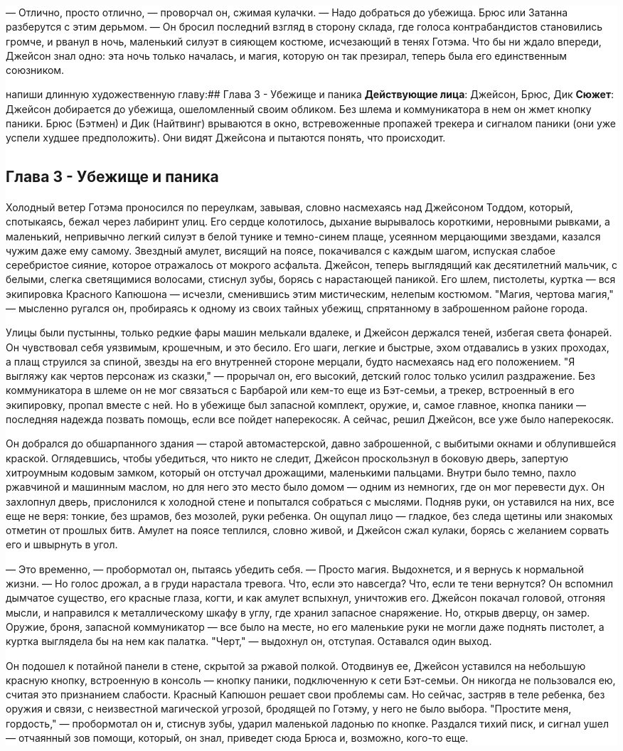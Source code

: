 — Отлично, просто отлично, — проворчал он, сжимая кулачки. — Надо добраться до убежища. Брюс или Затанна разберутся с этим дерьмом. — Он бросил последний взгляд в сторону склада, где голоса контрабандистов становились громче, и рванул в ночь, маленький силуэт в сияющем костюме, исчезающий в тенях Готэма. Что бы ни ждало впереди, Джейсон знал одно: эта ночь только началась, и магия, которую он так презирал, теперь была его единственным союзником.

напиши длинную художественную главу:## Глава 3 - Убежище и паника **Действующие лица**: Джейсон, Брюс, Дик **Сюжет**: Джейсон добирается до убежища, ошеломленный своим обликом. Без шлема и коммуникатора в нем он жмет кнопку паники. Брюс (Бэтмен) и Дик (Найтвинг) врываются в окно, встревоженные пропажей трекера и сигналом паники (они уже успели худшее предположить). Они видят Джейсона и пытаются понять, что происходит.

## Глава 3 - Убежище и паника

Холодный ветер Готэма проносился по переулкам, завывая, словно насмехаясь над Джейсоном Тоддом, который, спотыкаясь, бежал через лабиринт улиц. Его сердце колотилось, дыхание вырывалось короткими, неровными рывками, а маленький, непривычно легкий силуэт в белой тунике и темно-синем плаще, усеянном мерцающими звездами, казался чужим даже ему самому. Звездный амулет, висящий на поясе, покачивался с каждым шагом, испуская слабое серебристое сияние, которое отражалось от мокрого асфальта. Джейсон, теперь выглядящий как десятилетний мальчик, с белыми, слегка светящимися волосами, стиснул зубы, борясь с нарастающей паникой. Его шлем, пистолеты, куртка — вся экипировка Красного Капюшона — исчезли, сменившись этим мистическим, нелепым костюмом. "Магия, чертова магия," — мысленно ругался он, пробираясь к одному из своих тайных убежищ, спрятанному в заброшенном районе города.

Улицы были пустынны, только редкие фары машин мелькали вдалеке, и Джейсон держался теней, избегая света фонарей. Он чувствовал себя уязвимым, крошечным, и это бесило. Его шаги, легкие и быстрые, эхом отдавались в узких проходах, а плащ струился за спиной, звезды на его внутренней стороне мерцали, будто насмехаясь над его положением. "Я выгляжу как чертов персонаж из сказки," — прорычал он, его высокий, детский голос только усилил раздражение. Без коммуникатора в шлеме он не мог связаться с Барбарой или кем-то еще из Бэт-семьи, а трекер, встроенный в его экипировку, пропал вместе с ней. Но в убежище был запасной комплект, оружие, и, самое главное, кнопка паники — последняя надежда позвать помощь, если все пойдет наперекосяк. А сейчас, решил Джейсон, все уже было наперекосяк.

Он добрался до обшарпанного здания — старой автомастерской, давно заброшенной, с выбитыми окнами и облупившейся краской. Оглядевшись, чтобы убедиться, что никто не следит, Джейсон проскользнул в боковую дверь, запертую хитроумным кодовым замком, который он отстучал дрожащими, маленькими пальцами. Внутри было темно, пахло ржавчиной и машинным маслом, но для него это место было домом — одним из немногих, где он мог перевести дух. Он захлопнул дверь, прислонился к холодной стене и попытался собраться с мыслями. Подняв руки, он уставился на них, все еще не веря: тонкие, без шрамов, без мозолей, руки ребенка. Он ощупал лицо — гладкое, без следа щетины или знакомых отметин от прошлых битв. Амулет на поясе теплился, словно живой, и Джейсон сжал кулаки, борясь с желанием сорвать его и швырнуть в угол.

— Это временно, — пробормотал он, пытаясь убедить себя. — Просто магия. Выдохнется, и я вернусь к нормальной жизни. — Но голос дрожал, а в груди нарастала тревога. Что, если это навсегда? Что, если те тени вернутся? Он вспомнил дымчатое существо, его красные глаза, когти, и как амулет вспыхнул, уничтожив его. Джейсон покачал головой, отгоняя мысли, и направился к металлическому шкафу в углу, где хранил запасное снаряжение. Но, открыв дверцу, он замер. Оружие, броня, запасной коммуникатор — все было на месте, но его маленькие руки не могли даже поднять пистолет, а куртка выглядела бы на нем как палатка. "Черт," — выдохнул он, отступая. Оставался один выход.

Он подошел к потайной панели в стене, скрытой за ржавой полкой. Отодвинув ее, Джейсон уставился на небольшую красную кнопку, встроенную в консоль — кнопку паники, подключенную к сети Бэт-семьи. Он никогда не пользовался ею, считая это признанием слабости. Красный Капюшон решает свои проблемы сам. Но сейчас, застряв в теле ребенка, без оружия и связи, с неизвестной магической угрозой, бродящей по Готэму, у него не было выбора. "Простите меня, гордость," — пробормотал он и, стиснув зубы, ударил маленькой ладонью по кнопке. Раздался тихий писк, и сигнал ушел — отчаянный зов помощи, который, он знал, приведет сюда Брюса и, возможно, кого-то еще.
